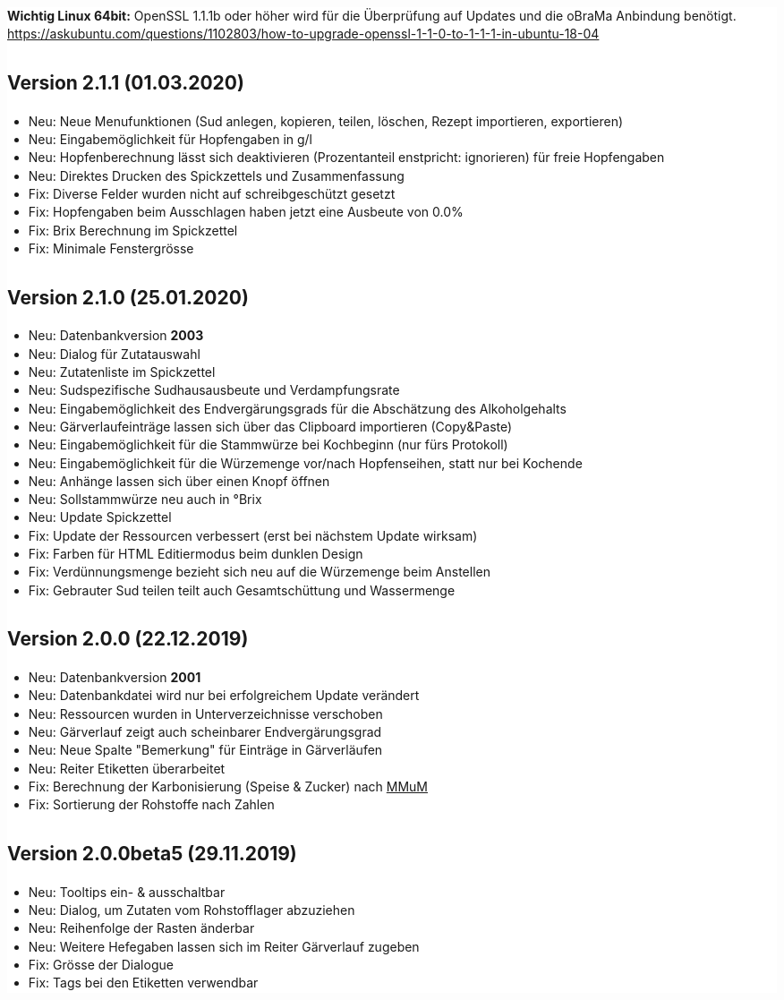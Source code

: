 **Wichtig Linux 64bit:** OpenSSL 1.1.1b oder höher wird für die Überprüfung auf Updates und die oBraMa Anbindung benötigt.
https://askubuntu.com/questions/1102803/how-to-upgrade-openssl-1-1-0-to-1-1-1-in-ubuntu-18-04

## Version 2.1.1 (01.03.2020)
- Neu: Neue Menufunktionen (Sud anlegen, kopieren, teilen, löschen, Rezept importieren, exportieren)
- Neu: Eingabemöglichkeit für Hopfengaben in g/l
- Neu: Hopfenberechnung lässt sich deaktivieren (Prozentanteil enstpricht: ignorieren) für freie Hopfengaben
- Neu: Direktes Drucken des Spickzettels und Zusammenfassung
- Fix: Diverse Felder wurden nicht auf schreibgeschützt gesetzt
- Fix: Hopfengaben beim Ausschlagen haben jetzt eine Ausbeute von 0.0%
- Fix: Brix Berechnung im Spickzettel
- Fix: Minimale Fenstergrösse

## Version 2.1.0 (25.01.2020)
- Neu: Datenbankversion **2003**
- Neu: Dialog für Zutatauswahl
- Neu: Zutatenliste im Spickzettel
- Neu: Sudspezifische Sudhausausbeute und Verdampfungsrate
- Neu: Eingabemöglichkeit des Endvergärungsgrads für die Abschätzung des Alkoholgehalts
- Neu: Gärverlaufeinträge lassen sich über das Clipboard importieren (Copy&Paste)
- Neu: Eingabemöglichkeit für die Stammwürze bei Kochbeginn (nur fürs Protokoll)
- Neu: Eingabemöglichkeit für die Würzemenge vor/nach Hopfenseihen, statt nur bei Kochende
- Neu: Anhänge lassen sich über einen Knopf öffnen
- Neu: Sollstammwürze neu auch in °Brix
- Neu: Update Spickzettel
- Fix: Update der Ressourcen verbessert (erst bei nächstem Update wirksam)
- Fix: Farben für HTML Editiermodus beim dunklen Design
- Fix: Verdünnungsmenge bezieht sich neu auf die Würzemenge beim Anstellen
- Fix: Gebrauter Sud teilen teilt auch Gesamtschüttung und Wassermenge

## Version 2.0.0 (22.12.2019)
- Neu: Datenbankversion **2001**
- Neu: Datenbankdatei wird nur bei erfolgreichem Update verändert
- Neu: Ressourcen wurden in Unterverzeichnisse verschoben
- Neu: Gärverlauf zeigt auch scheinbarer Endvergärungsgrad
- Neu: Neue Spalte "Bemerkung" für Einträge in Gärverläufen
- Neu: Reiter Etiketten überarbeitet
- Fix: Berechnung der Karbonisierung (Speise & Zucker) nach [MMuM](https://www.maischemalzundmehr.de/index.php?inhaltmitte=toolsspeiserechner)
- Fix: Sortierung der Rohstoffe nach Zahlen

## Version 2.0.0beta5 (29.11.2019)
- Neu: Tooltips ein- & ausschaltbar
- Neu: Dialog, um Zutaten vom Rohstofflager abzuziehen
- Neu: Reihenfolge der Rasten änderbar
- Neu: Weitere Hefegaben lassen sich im Reiter Gärverlauf zugeben
- Fix: Grösse der Dialogue
- Fix: Tags bei den Etiketten verwendbar

